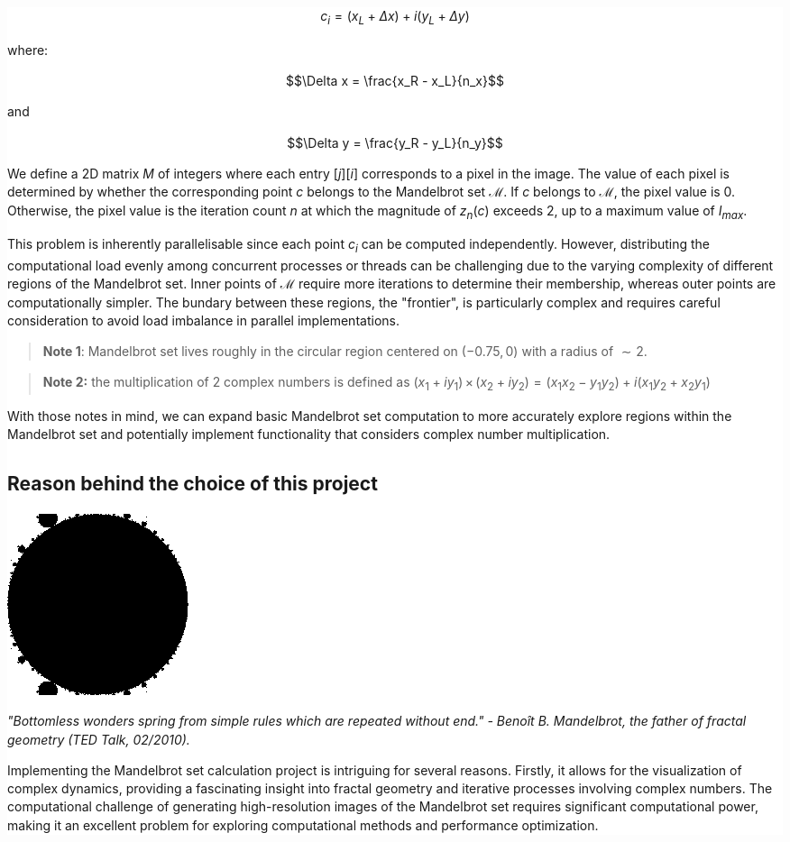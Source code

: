 $$c_i = (x_L + \Delta x) + i(y_L + \Delta y)$$

where:

$$\Delta x = \frac{x_R - x_L}{n_x}$$

and 

$$\Delta y = \frac{y_R - y_L}{n_y}$$

We define a 2D matrix $M$ of integers where each entry $[j][i]$ corresponds to a pixel in the image. The value of each pixel is determined by whether the corresponding point _c_ belongs to the Mandelbrot set $\mathcal{M}$. If _c_ belongs to $\mathcal{M}$, the pixel value is 0. Otherwise, the pixel value is the iteration count $n$ at which the magnitude of $z_n(c)$ exceeds 2, up to a maximum value of $I_{max}$.

This problem is inherently parallelisable since each point $c_i$ can be computed independently. However, distributing the computational load evenly among concurrent processes or threads can be challenging due to the varying complexity of different regions of the Mandelbrot set. Inner points of $\mathcal{M}$ require more iterations to determine their membership, whereas outer points are computationally simpler. The bundary between these regions, the "frontier", is particularly complex and requires careful consideration to avoid load imbalance in parallel implementations.

> **Note 1**: Mandelbrot set lives roughly in the circular region centered on $(-0.75, 0)$ with a radius of $\sim 2$.

> **Note 2:** the multiplication of 2 complex numbers is defined as $(x_1 + iy_1)\,\times\,(x_2+iy_2) = (x_1x_2 - y_1y_2) + i(x_1y_2+x_2y_1)$

With those notes in mind, we can expand basic Mandelbrot set computation to more accurately explore regions within the Mandelbrot set and potentially implement functionality that considers complex number multiplication.

## Reason behind the choice of this project

![](figures/DjXq.gif)


*"Bottomless wonders spring from simple rules which are repeated without end." - Benoît B. Mandelbrot, the father of fractal geometry (TED Talk, 02/2010).*

Implementing the Mandelbrot set calculation project is intriguing for several reasons. Firstly, it allows for the visualization of complex dynamics, providing a fascinating insight into fractal geometry and iterative processes involving complex numbers. The computational challenge of generating high-resolution images of the Mandelbrot set requires significant computational power, making it an excellent problem for exploring computational methods and performance optimization. 
